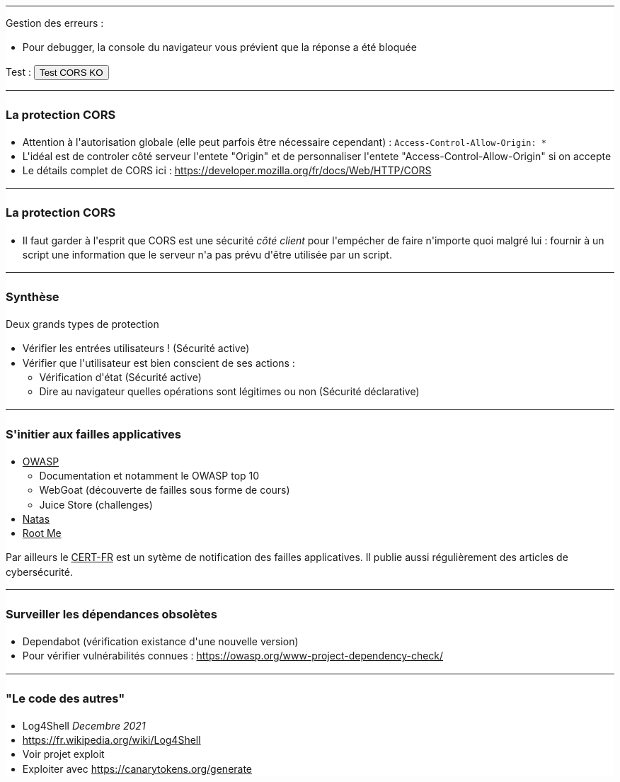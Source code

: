 -----



Gestion des erreurs :
- Pour debugger, la console du navigateur vous prévient que la réponse a été bloquée

Test :
<button onClick="testCors();">Test CORS KO</button>

-----


### La protection CORS
- Attention à l'autorisation globale (elle peut parfois être nécessaire cependant) : `Access-Control-Allow-Origin: *`
- L'idéal est de controler côté serveur l'entete "Origin" et de personnaliser l'entete "Access-Control-Allow-Origin" si on accepte
- Le détails complet de CORS ici : https://developer.mozilla.org/fr/docs/Web/HTTP/CORS

-----


### La protection CORS
- Il faut garder à l'esprit que CORS est une sécurité *côté client* pour l'empécher de faire n'importe quoi malgré lui : fournir à un script une information que le serveur n'a pas prévu d'être utilisée par un script.

-----


### Synthèse
Deux grands types de protection
- Vérifier les entrées utilisateurs ! (Sécurité active)
- Vérifier que l'utilisateur est bien conscient de ses actions :
  - Vérification d'état (Sécurité active)
  - Dire au navigateur quelles opérations sont légitimes ou non (Sécurité déclarative)

-----


### S'initier aux failles applicatives
- [OWASP](https://www.owasp.org)
  - Documentation et notamment le OWASP top 10
  - WebGoat (découverte de failles sous forme de cours)
  - Juice Store (challenges)
- [Natas](https://overthewire.org/wargames/natas/)
- [Root Me](https://www.root-me.org/)

Par ailleurs le [CERT-FR](https://www.cert.ssi.gouv.fr/) est un sytème de notification des failles applicatives. Il publie aussi régulièrement des articles de cybersécurité.

-----


### Surveiller les dépendances obsolètes
- Dependabot (vérification existance d'une nouvelle version)
- Pour vérifier vulnérabilités connues : https://owasp.org/www-project-dependency-check/

-----


### "Le code des autres"

- Log4Shell *Decembre 2021*
- https://fr.wikipedia.org/wiki/Log4Shell
- Voir projet exploit
- Exploiter avec https://canarytokens.org/generate
